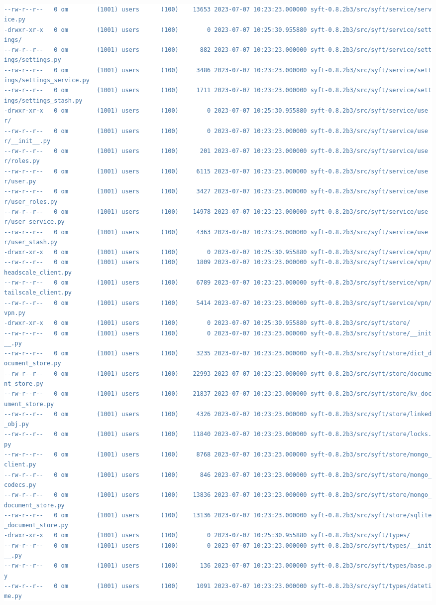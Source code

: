 ```diff
--rw-r--r--   0 om        (1001) users      (100)    13653 2023-07-07 10:23:23.000000 syft-0.8.2b3/src/syft/service/service.py
-drwxr-xr-x   0 om        (1001) users      (100)        0 2023-07-07 10:25:30.955880 syft-0.8.2b3/src/syft/service/settings/
--rw-r--r--   0 om        (1001) users      (100)      882 2023-07-07 10:23:23.000000 syft-0.8.2b3/src/syft/service/settings/settings.py
--rw-r--r--   0 om        (1001) users      (100)     3486 2023-07-07 10:23:23.000000 syft-0.8.2b3/src/syft/service/settings/settings_service.py
--rw-r--r--   0 om        (1001) users      (100)     1711 2023-07-07 10:23:23.000000 syft-0.8.2b3/src/syft/service/settings/settings_stash.py
-drwxr-xr-x   0 om        (1001) users      (100)        0 2023-07-07 10:25:30.955880 syft-0.8.2b3/src/syft/service/user/
--rw-r--r--   0 om        (1001) users      (100)        0 2023-07-07 10:23:23.000000 syft-0.8.2b3/src/syft/service/user/__init__.py
--rw-r--r--   0 om        (1001) users      (100)      201 2023-07-07 10:23:23.000000 syft-0.8.2b3/src/syft/service/user/roles.py
--rw-r--r--   0 om        (1001) users      (100)     6115 2023-07-07 10:23:23.000000 syft-0.8.2b3/src/syft/service/user/user.py
--rw-r--r--   0 om        (1001) users      (100)     3427 2023-07-07 10:23:23.000000 syft-0.8.2b3/src/syft/service/user/user_roles.py
--rw-r--r--   0 om        (1001) users      (100)    14978 2023-07-07 10:23:23.000000 syft-0.8.2b3/src/syft/service/user/user_service.py
--rw-r--r--   0 om        (1001) users      (100)     4363 2023-07-07 10:23:23.000000 syft-0.8.2b3/src/syft/service/user/user_stash.py
-drwxr-xr-x   0 om        (1001) users      (100)        0 2023-07-07 10:25:30.955880 syft-0.8.2b3/src/syft/service/vpn/
--rw-r--r--   0 om        (1001) users      (100)     1809 2023-07-07 10:23:23.000000 syft-0.8.2b3/src/syft/service/vpn/headscale_client.py
--rw-r--r--   0 om        (1001) users      (100)     6789 2023-07-07 10:23:23.000000 syft-0.8.2b3/src/syft/service/vpn/tailscale_client.py
--rw-r--r--   0 om        (1001) users      (100)     5414 2023-07-07 10:23:23.000000 syft-0.8.2b3/src/syft/service/vpn/vpn.py
-drwxr-xr-x   0 om        (1001) users      (100)        0 2023-07-07 10:25:30.955880 syft-0.8.2b3/src/syft/store/
--rw-r--r--   0 om        (1001) users      (100)        0 2023-07-07 10:23:23.000000 syft-0.8.2b3/src/syft/store/__init__.py
--rw-r--r--   0 om        (1001) users      (100)     3235 2023-07-07 10:23:23.000000 syft-0.8.2b3/src/syft/store/dict_document_store.py
--rw-r--r--   0 om        (1001) users      (100)    22993 2023-07-07 10:23:23.000000 syft-0.8.2b3/src/syft/store/document_store.py
--rw-r--r--   0 om        (1001) users      (100)    21837 2023-07-07 10:23:23.000000 syft-0.8.2b3/src/syft/store/kv_document_store.py
--rw-r--r--   0 om        (1001) users      (100)     4326 2023-07-07 10:23:23.000000 syft-0.8.2b3/src/syft/store/linked_obj.py
--rw-r--r--   0 om        (1001) users      (100)    11840 2023-07-07 10:23:23.000000 syft-0.8.2b3/src/syft/store/locks.py
--rw-r--r--   0 om        (1001) users      (100)     8768 2023-07-07 10:23:23.000000 syft-0.8.2b3/src/syft/store/mongo_client.py
--rw-r--r--   0 om        (1001) users      (100)      846 2023-07-07 10:23:23.000000 syft-0.8.2b3/src/syft/store/mongo_codecs.py
--rw-r--r--   0 om        (1001) users      (100)    13836 2023-07-07 10:23:23.000000 syft-0.8.2b3/src/syft/store/mongo_document_store.py
--rw-r--r--   0 om        (1001) users      (100)    13136 2023-07-07 10:23:23.000000 syft-0.8.2b3/src/syft/store/sqlite_document_store.py
-drwxr-xr-x   0 om        (1001) users      (100)        0 2023-07-07 10:25:30.955880 syft-0.8.2b3/src/syft/types/
--rw-r--r--   0 om        (1001) users      (100)        0 2023-07-07 10:23:23.000000 syft-0.8.2b3/src/syft/types/__init__.py
--rw-r--r--   0 om        (1001) users      (100)      136 2023-07-07 10:23:23.000000 syft-0.8.2b3/src/syft/types/base.py
--rw-r--r--   0 om        (1001) users      (100)     1091 2023-07-07 10:23:23.000000 syft-0.8.2b3/src/syft/types/datetime.py
```